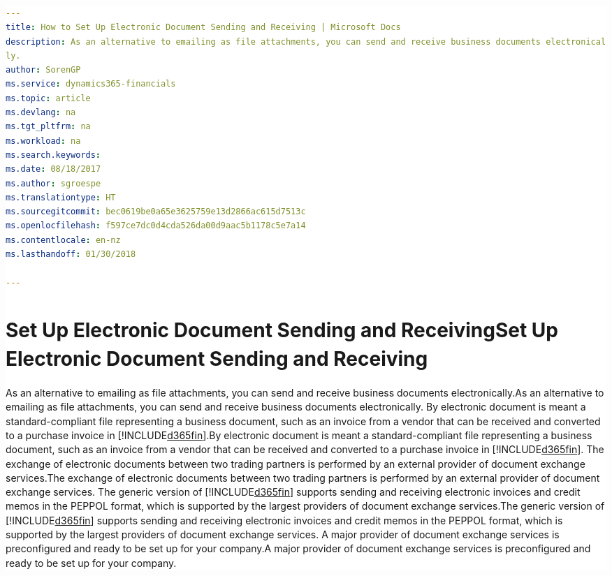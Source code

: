 ```yaml
---
title: How to Set Up Electronic Document Sending and Receiving | Microsoft Docs
description: As an alternative to emailing as file attachments, you can send and receive business documents electronically.
author: SorenGP
ms.service: dynamics365-financials
ms.topic: article
ms.devlang: na
ms.tgt_pltfrm: na
ms.workload: na
ms.search.keywords: 
ms.date: 08/18/2017
ms.author: sgroespe
ms.translationtype: HT
ms.sourcegitcommit: bec0619be0a65e3625759e13d2866ac615d7513c
ms.openlocfilehash: f597ce7dc0d4cda526da00d9aac5b1178c5e7a14
ms.contentlocale: en-nz
ms.lasthandoff: 01/30/2018

---
```

# <a name="set-up-electronic-document-sending-and-receiving"></a><span data-ttu-id="e2401-103">Set Up Electronic Document Sending and Receiving</span><span class="sxs-lookup"><span data-stu-id="e2401-103">Set Up Electronic Document Sending and Receiving</span></span>
<span data-ttu-id="e2401-104">As an alternative to emailing as file attachments, you can send and receive business documents electronically.</span><span class="sxs-lookup"><span data-stu-id="e2401-104">As an alternative to emailing as file attachments, you can send and receive business documents electronically.</span></span> <span data-ttu-id="e2401-105">By electronic document is meant a standard\-compliant file representing a business document, such as an invoice from a vendor that can be received and converted to a purchase invoice in [!INCLUDE[d365fin](includes/d365fin_md.md)].</span><span class="sxs-lookup"><span data-stu-id="e2401-105">By electronic document is meant a standard\-compliant file representing a business document, such as an invoice from a vendor that can be received and converted to a purchase invoice in [!INCLUDE[d365fin](includes/d365fin_md.md)].</span></span> <span data-ttu-id="e2401-106">The exchange of electronic documents between two trading partners is performed by an external provider of document exchange services.</span><span class="sxs-lookup"><span data-stu-id="e2401-106">The exchange of electronic documents between two trading partners is performed by an external provider of document exchange services.</span></span> <span data-ttu-id="e2401-107">The generic version of [!INCLUDE[d365fin](includes/d365fin_md.md)] supports sending and receiving electronic invoices and credit memos in the PEPPOL format, which is supported by the largest providers of document exchange services.</span><span class="sxs-lookup"><span data-stu-id="e2401-107">The generic version of [!INCLUDE[d365fin](includes/d365fin_md.md)] supports sending and receiving electronic invoices and credit memos in the PEPPOL format, which is supported by the largest providers of document exchange services.</span></span> <span data-ttu-id="e2401-108">A major provider of document exchange services is preconfigured and ready to be set up for your company.</span><span class="sxs-lookup"><span data-stu-id="e2401-108">A major provider of document exchange services is preconfigured and ready to be set up for your company.</span></span>  
